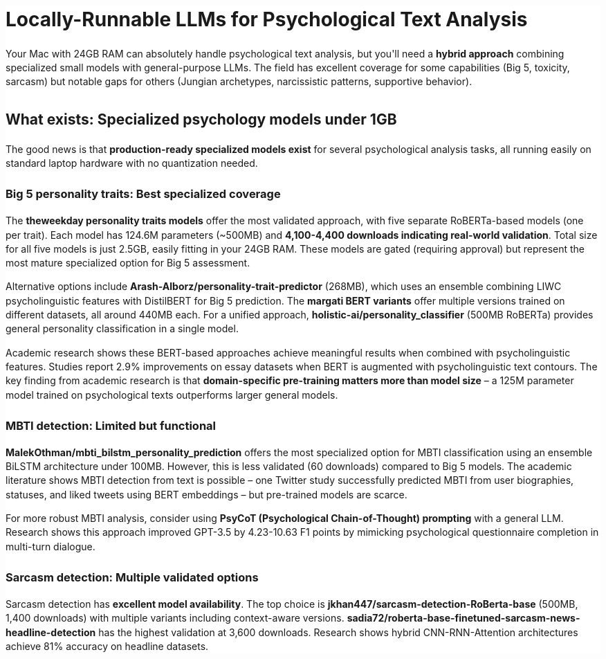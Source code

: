 # Locally-Runnable LLMs for Psychological Text Analysis

Your Mac with 24GB RAM can absolutely handle psychological text analysis, but you'll need a **hybrid approach** combining specialized small models with general-purpose LLMs. The field has excellent coverage for some capabilities (Big 5, toxicity, sarcasm) but notable gaps for others (Jungian archetypes, narcissistic patterns, supportive behavior).

## What exists: Specialized psychology models under 1GB

The good news is that **production-ready specialized models exist** for several psychological analysis tasks, all running easily on standard laptop hardware with no quantization needed.

### Big 5 personality traits: Best specialized coverage

The **theweekday personality traits models** offer the most validated approach, with five separate RoBERTa-based models (one per trait). Each model has 124.6M parameters (~500MB) and **4,100-4,400 downloads indicating real-world validation**. Total size for all five models is just 2.5GB, easily fitting in your 24GB RAM. These models are gated (requiring approval) but represent the most mature specialized option for Big 5 assessment.

Alternative options include **Arash-Alborz/personality-trait-predictor** (268MB), which uses an ensemble combining LIWC psycholinguistic features with DistilBERT for Big 5 prediction. The **margati BERT variants** offer multiple versions trained on different datasets, all around 440MB each. For a unified approach, **holistic-ai/personality_classifier** (500MB RoBERTa) provides general personality classification in a single model.

Academic research shows these BERT-based approaches achieve meaningful results when combined with psycholinguistic features. Studies report 2.9% improvements on essay datasets when BERT is augmented with psycholinguistic text contours. The key finding from academic research is that **domain-specific pre-training matters more than model size** – a 125M parameter model trained on psychological texts outperforms larger general models.

### MBTI detection: Limited but functional

**MalekOthman/mbti_bilstm_personality_prediction** offers the most specialized option for MBTI classification using an ensemble BiLSTM architecture under 100MB. However, this is less validated (60 downloads) compared to Big 5 models. The academic literature shows MBTI detection from text is possible – one Twitter study successfully predicted MBTI from user biographies, statuses, and liked tweets using BERT embeddings – but pre-trained models are scarce.

For more robust MBTI analysis, consider using **PsyCoT (Psychological Chain-of-Thought) prompting** with a general LLM. Research shows this approach improved GPT-3.5 by 4.23-10.63 F1 points by mimicking psychological questionnaire completion in multi-turn dialogue.

### Sarcasm detection: Multiple validated options

Sarcasm detection has **excellent model availability**. The top choice is **jkhan447/sarcasm-detection-RoBerta-base** (500MB, 1,400 downloads) with multiple variants including context-aware versions. **sadia72/roberta-base-finetuned-sarcasm-news-headline-detection** has the highest validation at 3,600 downloads. Research shows hybrid CNN-RNN-Attention architectures achieve 81% accuracy on headline datasets.
